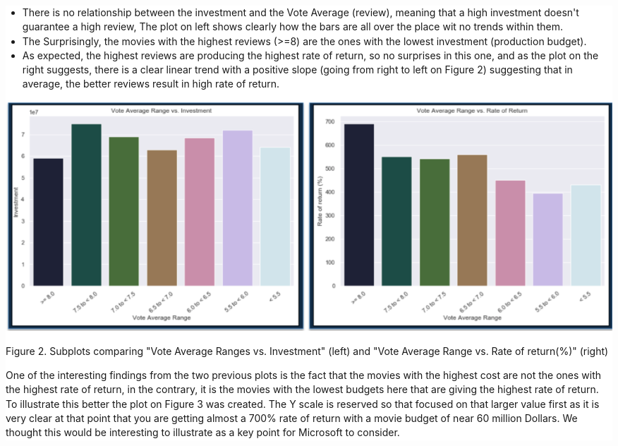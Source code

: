 - There is no relationship between the investment and the Vote Average (review), meaning that a high investment doesn't guarantee a high review, The plot on left shows clearly how the bars are all over the place wit no trends within them.
- The Surprisingly, the movies with the highest reviews (>=8) are the ones with the lowest investment (production budget).
- As expected, the highest reviews are producing the highest rate of return, so no surprises in this one, and as the plot on the right suggests, there is a clear linear trend with a positive slope (going from right to left on Figure 2) suggesting that in average, the better reviews result in high rate of return. 


![Q1.png](/images/Q1.png)

Figure 2. Subplots comparing "Vote Average Ranges vs. Investment" (left) and "Vote Average Range vs. Rate of return(%)" (right) 

One of the interesting findings from the two previous plots is the fact that the movies with the highest cost are not the ones with the highest rate of return, in the contrary, it is the movies with the lowest budgets here that are giving the highest rate of return. To illustrate this better the plot on Figure 3 was created. The Y scale is reserved so that focused on that larger value first as it is very clear at that point that you are getting almost a 700% rate of return with a movie budget of near 60 million Dollars. We thought this would be interesting to illustrate as a key point for Microsoft to consider.
